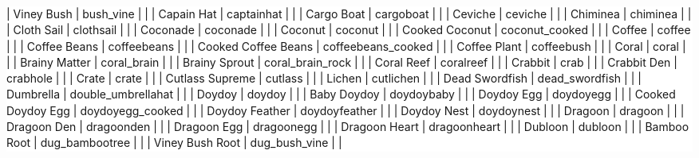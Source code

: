 | Viney Bush | bush\_vine |  |
| Capain Hat | captainhat |  |
| Cargo Boat | cargoboat |  |
| Ceviche | ceviche |  |
| Chiminea | chiminea |  |
| Cloth Sail | clothsail |  |
| Coconade | coconade |  |
| Coconut | coconut |  |
| Cooked Coconut | coconut\_cooked |  |
| Coffee | coffee |  |
| Coffee Beans | coffeebeans |  |
| Cooked Coffee Beans | coffeebeans\_cooked |  |
| Coffee Plant | coffeebush |  |
| Coral | coral |  |
| Brainy Matter | coral\_brain |  |
| Brainy Sprout | coral\_brain\_rock |  |
| Coral Reef | coralreef |  |
| Crabbit | crab |  |
| Crabbit Den | crabhole |  |
| Crate | crate |  |
| Cutlass Supreme | cutlass |  |
| Lichen | cutlichen |  |
| Dead Swordfish | dead\_swordfish |  |
| Dumbrella | double\_umbrellahat |  |
| Doydoy | doydoy |  |
| Baby Doydoy | doydoybaby |  |
| Doydoy Egg | doydoyegg |  |
| Cooked Doydoy Egg | doydoyegg\_cooked |  |
| Doydoy Feather | doydoyfeather |  |
| Doydoy Nest | doydoynest |  |
| Dragoon | dragoon |  |
| Dragoon Den | dragoonden |  |
| Dragoon Egg | dragoonegg |  |
| Dragoon Heart | dragoonheart |  |
| Dubloon | dubloon |  |
| Bamboo Root | dug\_bambootree |  |
| Viney Bush Root | dug\_bush\_vine |  |
